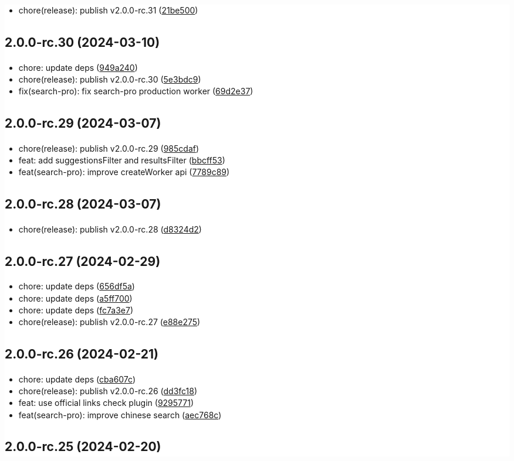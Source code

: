 - chore(release): publish v2.0.0-rc.31 ([21be500](https://github.com/vuepress-theme-hope/vuepress-theme-hope/commit/21be500))

## 2.0.0-rc.30 (2024-03-10)

- chore: update deps ([949a240](https://github.com/vuepress-theme-hope/vuepress-theme-hope/commit/949a240))
- chore(release): publish v2.0.0-rc.30 ([5e3bdc9](https://github.com/vuepress-theme-hope/vuepress-theme-hope/commit/5e3bdc9))
- fix(search-pro): fix search-pro production worker ([69d2e37](https://github.com/vuepress-theme-hope/vuepress-theme-hope/commit/69d2e37))

## 2.0.0-rc.29 (2024-03-07)

- chore(release): publish v2.0.0-rc.29 ([985cdaf](https://github.com/vuepress-theme-hope/vuepress-theme-hope/commit/985cdaf))
- feat: add suggestionsFilter and resultsFilter ([bbcff53](https://github.com/vuepress-theme-hope/vuepress-theme-hope/commit/bbcff53))
- feat(search-pro): improve createWorker api ([7789c89](https://github.com/vuepress-theme-hope/vuepress-theme-hope/commit/7789c89))

## 2.0.0-rc.28 (2024-03-07)

- chore(release): publish v2.0.0-rc.28 ([d8324d2](https://github.com/vuepress-theme-hope/vuepress-theme-hope/commit/d8324d2))

## 2.0.0-rc.27 (2024-02-29)

- chore: update deps ([656df5a](https://github.com/vuepress-theme-hope/vuepress-theme-hope/commit/656df5a))
- chore: update deps ([a5ff700](https://github.com/vuepress-theme-hope/vuepress-theme-hope/commit/a5ff700))
- chore: update deps ([fc7a3e7](https://github.com/vuepress-theme-hope/vuepress-theme-hope/commit/fc7a3e7))
- chore(release): publish v2.0.0-rc.27 ([e88e275](https://github.com/vuepress-theme-hope/vuepress-theme-hope/commit/e88e275))

## 2.0.0-rc.26 (2024-02-21)

- chore: update deps ([cba607c](https://github.com/vuepress-theme-hope/vuepress-theme-hope/commit/cba607c))
- chore(release): publish v2.0.0-rc.26 ([dd3fc18](https://github.com/vuepress-theme-hope/vuepress-theme-hope/commit/dd3fc18))
- feat: use official links check plugin ([9295771](https://github.com/vuepress-theme-hope/vuepress-theme-hope/commit/9295771))
- feat(search-pro): improve chinese search ([aec768c](https://github.com/vuepress-theme-hope/vuepress-theme-hope/commit/aec768c))

## 2.0.0-rc.25 (2024-02-20)
